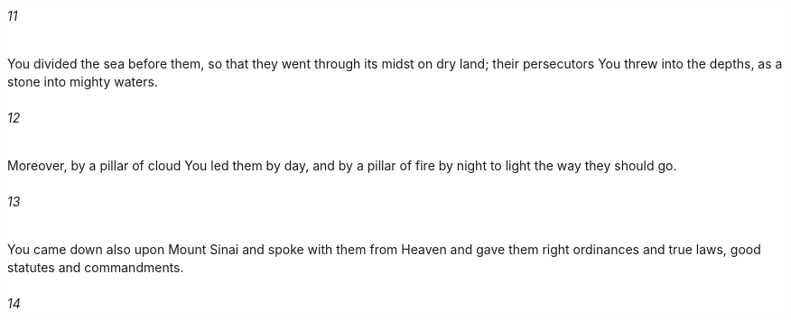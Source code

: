 











###### 11 






You divided the sea before them, so that they went through its midst on dry land; their persecutors You threw into the depths, as a stone into mighty waters. 













###### 12 






Moreover, by a pillar of cloud You led them by day, and by a pillar of fire by night to light the way they should go. 













###### 13 






You came down also upon Mount Sinai and spoke with them from Heaven and gave them right ordinances and true laws, good statutes and commandments. 













###### 14 



